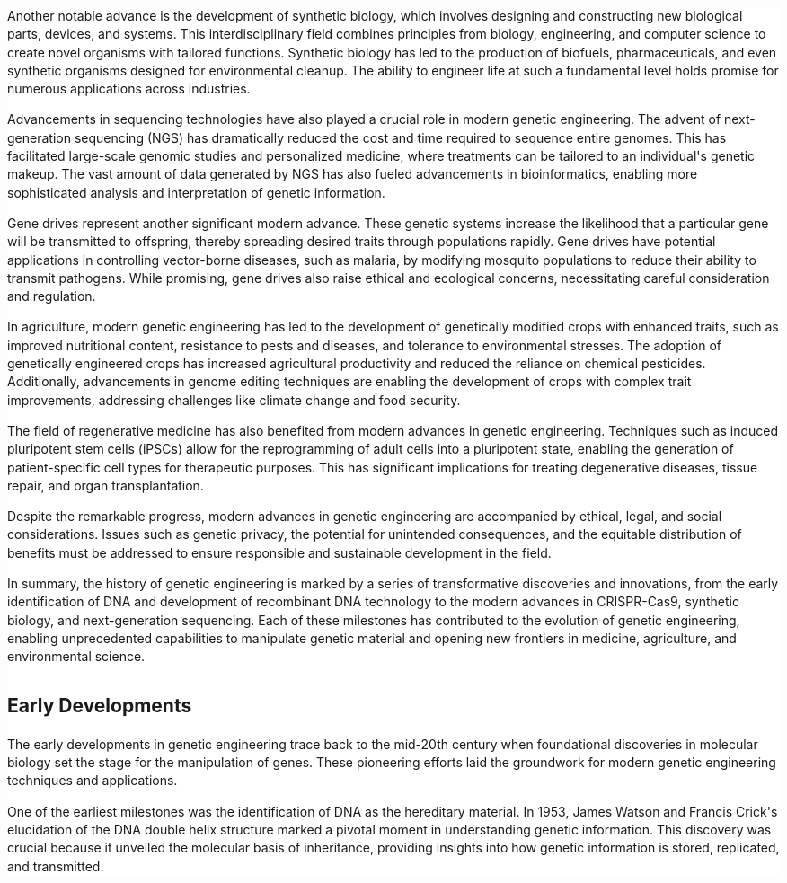 Another notable advance is the development of synthetic biology, which involves designing and constructing new biological parts, devices, and systems. This interdisciplinary field combines principles from biology, engineering, and computer science to create novel organisms with tailored functions. Synthetic biology has led to the production of biofuels, pharmaceuticals, and even synthetic organisms designed for environmental cleanup. The ability to engineer life at such a fundamental level holds promise for numerous applications across industries.

Advancements in sequencing technologies have also played a crucial role in modern genetic engineering. The advent of next-generation sequencing (NGS) has dramatically reduced the cost and time required to sequence entire genomes. This has facilitated large-scale genomic studies and personalized medicine, where treatments can be tailored to an individual's genetic makeup. The vast amount of data generated by NGS has also fueled advancements in bioinformatics, enabling more sophisticated analysis and interpretation of genetic information.

Gene drives represent another significant modern advance. These genetic systems increase the likelihood that a particular gene will be transmitted to offspring, thereby spreading desired traits through populations rapidly. Gene drives have potential applications in controlling vector-borne diseases, such as malaria, by modifying mosquito populations to reduce their ability to transmit pathogens. While promising, gene drives also raise ethical and ecological concerns, necessitating careful consideration and regulation.

In agriculture, modern genetic engineering has led to the development of genetically modified crops with enhanced traits, such as improved nutritional content, resistance to pests and diseases, and tolerance to environmental stresses. The adoption of genetically engineered crops has increased agricultural productivity and reduced the reliance on chemical pesticides. Additionally, advancements in genome editing techniques are enabling the development of crops with complex trait improvements, addressing challenges like climate change and food security.

The field of regenerative medicine has also benefited from modern advances in genetic engineering. Techniques such as induced pluripotent stem cells (iPSCs) allow for the reprogramming of adult cells into a pluripotent state, enabling the generation of patient-specific cell types for therapeutic purposes. This has significant implications for treating degenerative diseases, tissue repair, and organ transplantation.

Despite the remarkable progress, modern advances in genetic engineering are accompanied by ethical, legal, and social considerations. Issues such as genetic privacy, the potential for unintended consequences, and the equitable distribution of benefits must be addressed to ensure responsible and sustainable development in the field.

In summary, the history of genetic engineering is marked by a series of transformative discoveries and innovations, from the early identification of DNA and development of recombinant DNA technology to the modern advances in CRISPR-Cas9, synthetic biology, and next-generation sequencing. Each of these milestones has contributed to the evolution of genetic engineering, enabling unprecedented capabilities to manipulate genetic material and opening new frontiers in medicine, agriculture, and environmental science.
## Early Developments
The early developments in genetic engineering trace back to the mid-20th century when foundational discoveries in molecular biology set the stage for the manipulation of genes. These pioneering efforts laid the groundwork for modern genetic engineering techniques and applications.

One of the earliest milestones was the identification of DNA as the hereditary material. In 1953, James Watson and Francis Crick's elucidation of the DNA double helix structure marked a pivotal moment in understanding genetic information. This discovery was crucial because it unveiled the molecular basis of inheritance, providing insights into how genetic information is stored, replicated, and transmitted.

